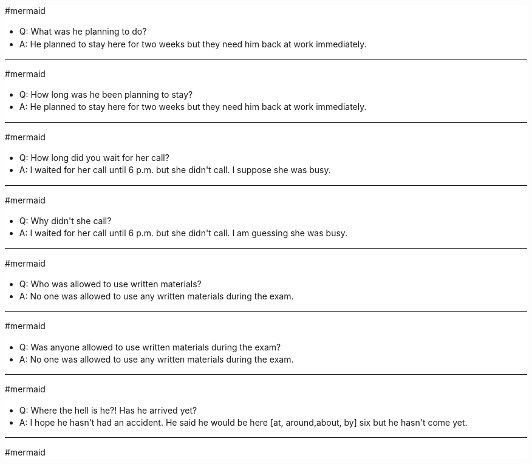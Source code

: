 #mermaid 

- Q:  What was he planning to do? 
- A: He planned to stay here for two weeks but they need him back at work immediately. 

--- 



#mermaid 

- Q:  How long was he been planning to stay?
- A: He planned to stay here for two weeks but they need him back at work immediately. 


--- 



#mermaid 

- Q:  How long did you wait for her call? 
- A: I waited for her call until 6 p.m. but she didn't call. I suppose she was busy. 


--- 



#mermaid 

- Q:  Why didn't she call? 
- A: I waited for her call until 6 p.m. but she didn't call. I am guessing she was busy.


--- 


#mermaid 

- Q:  Who was allowed to use written materials? 
- A:  No one was allowed to use any written materials during  the exam. 

--- 


#mermaid 

- Q:  Was anyone allowed to use written materials during the exam?
- A: No one was allowed to use any written materials during  the exam. 


--- 

#mermaid 


- Q:  Where the hell is he?! Has he arrived yet?
- A: I hope he hasn't had an accident. He said he would be here [at, around,about, by] six but he hasn't come yet. 


--- 

#mermaid 

